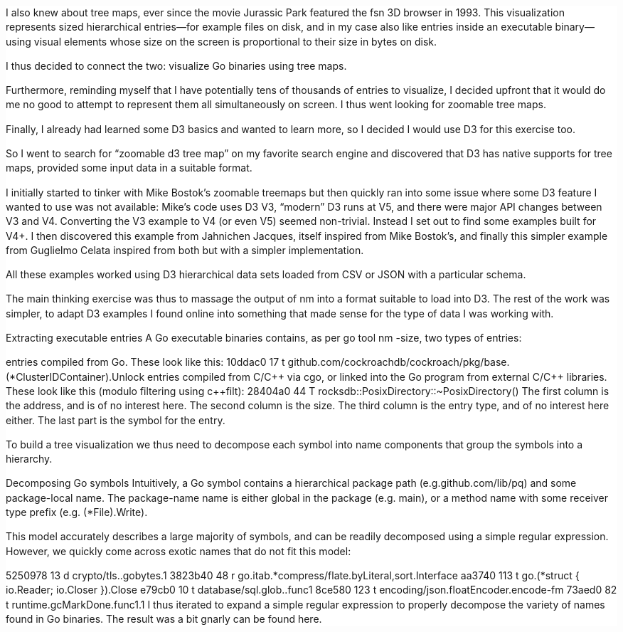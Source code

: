 I also knew about tree maps, ever since the movie Jurassic Park featured the fsn 3D browser in 1993. This visualization represents sized hierarchical entries—for example files on disk, and in my case also like entries inside an executable binary—using visual elements whose size on the screen is proportional to their size in bytes on disk.

I thus decided to connect the two: visualize Go binaries using tree maps.

Furthermore, reminding myself that I have potentially tens of thousands of entries to visualize, I decided upfront that it would do me no good to attempt to represent them all simultaneously on screen. I thus went looking for zoomable tree maps.

Finally, I already had learned some D3 basics and wanted to learn more, so I decided I would use D3 for this exercise too.

So I went to search for “zoomable d3 tree map” on my favorite search engine and discovered that D3 has native supports for tree maps, provided some input data in a suitable format.

I initially started to tinker with Mike Bostok’s zoomable treemaps but then quickly ran into some issue where some D3 feature I wanted to use was not available: Mike’s code uses D3 V3, “modern” D3 runs at V5, and there were major API changes between V3 and V4. Converting the V3 example to V4 (or even V5) seemed non-trivial. Instead I set out to find some examples built for V4+. I then discovered this example from Jahnichen Jacques, itself inspired from Mike Bostok’s, and finally this simpler example from Guglielmo Celata inspired from both but with a simpler implementation.

All these examples worked using D3 hierarchical data sets loaded from CSV or JSON with a particular schema.

The main thinking exercise was thus to massage the output of nm into a format suitable to load into D3. The rest of the work was simpler, to adapt D3 examples I found online into something that made sense for the type of data I was working with.

Extracting executable entries
A Go executable binaries contains, as per go tool nm -size, two types of entries:

entries compiled from Go. These look like this:
10ddac0         17 t github.com/cockroachdb/cockroach/pkg/base.(*ClusterIDContainer).Unlock
entries compiled from C/C++ via cgo, or linked into the Go program from external C/C++ libraries. These look like this (modulo filtering using c++filt):
28404a0         44 T rocksdb::PosixDirectory::~PosixDirectory()
The first column is the address, and is of no interest here. The second column is the size. The third column is the entry type, and of no interest here either. The last part is the symbol for the entry.

To build a tree visualization we thus need to decompose each symbol into name components that group the symbols into a hierarchy.

Decomposing Go symbols
Intuitively, a Go symbol contains a hierarchical package path (e.g.github.com/lib/pq) and some package-local name. The package-name name is either global in the package (e.g. main), or a method name with some receiver type prefix (e.g. (*File).Write).

This model accurately describes a large majority of symbols, and can be readily decomposed using a simple regular expression. However, we quickly come across exotic names that do not fit this model:

5250978         13 d crypto/tls..gobytes.1
3823b40         48 r go.itab.*compress/flate.byLiteral,sort.Interface
 aa3740        113 t go.(*struct { io.Reader; io.Closer }).Close
 e79cb0         10 t database/sql.glob..func1
 8ce580        123 t encoding/json.floatEncoder.encode-fm
 73aed0         82 t runtime.gcMarkDone.func1.1
I thus iterated to expand a simple regular expression to properly decompose the variety of names found in Go binaries. The result was a bit gnarly can be found here.
